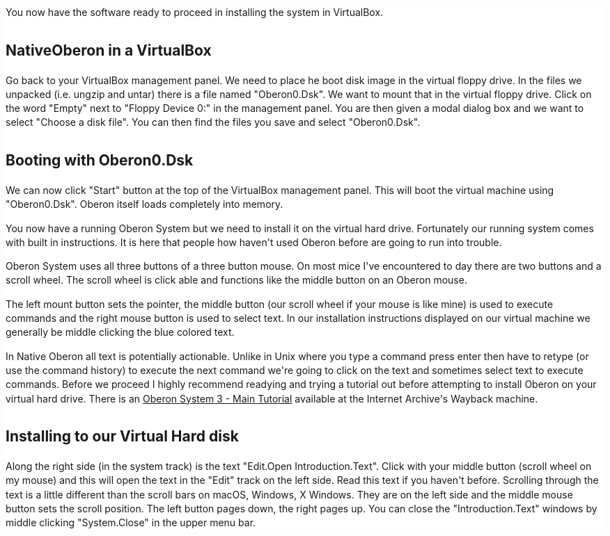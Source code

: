 You now have the software ready to proceed in installing the system
in VirtualBox.

NativeOberon in a VirtualBox
----------------------------

Go back to your VirtualBox management panel. We need to place
he boot disk image in the virtual floppy drive. In the files
we unpacked (i.e. ungzip and untar) there is a file named
"Oberon0.Dsk".  We want to mount that in the virtual floppy drive.
Click on the word "Empty" next to "Floppy Device 0:" in the management
panel. You are then given a modal dialog box and we want to select 
"Choose a disk file". You can then find the files you save and 
select "Oberon0.Dsk". 

Booting with Oberon0.Dsk
------------------------

We can now click "Start" button at the top of the VirtualBox management
panel. This will boot the virtual machine using "Oberon0.Dsk". Oberon
itself loads completely into memory. 

You now have a running Oberon System but we need to install it
on the virtual hard drive. Fortunately our running system comes with
built in instructions.  It is here that people how haven't 
used Oberon before are going to run into trouble.

Oberon System uses all three buttons of a three button mouse. On
most mice I've encountered to day there are two buttons and a
scroll wheel. The scroll wheel is click able and functions like
the middle button on an Oberon mouse.

The left mount button sets the pointer, the middle button (our
scroll wheel if your mouse is like mine) is used to execute
commands and the right mouse button is used to select text.
In our installation instructions displayed on our virtual 
machine we generally be middle clicking the blue colored text. 

In Native Oberon all text is potentially actionable.  Unlike in
Unix where you type a command press enter then have to retype
(or use the command history) to execute the next command we're
going to click on the text and sometimes select text to execute
commands.  Before we proceed I highly recommend readying
and trying a tutorial out before attempting to install Oberon
on your virtual hard drive. There is an [Oberon System 3 - Main Tutorial](https://web.archive.org/web/20171226183816/http://www.ethoberon.ethz.ch/ethoberon/tutorial/) available at the Internet Archive's Wayback machine.

Installing to our Virtual Hard disk
----------------------------------

Along the right side (in the system track) is the text "Edit.Open Introduction.Text". Click with your middle button (scroll wheel on my
mouse) and this will open the text in the "Edit" track on the left
side.  Read this text if you haven't before. Scrolling through
the text is a little different than the scroll bars on macOS, Windows,
X Windows. They are on the left side and the middle mouse button
sets the scroll position. The left button pages down, the right
pages up.  You can close the "Introduction.Text" windows by 
middle clicking "System.Close" in the upper menu bar.
